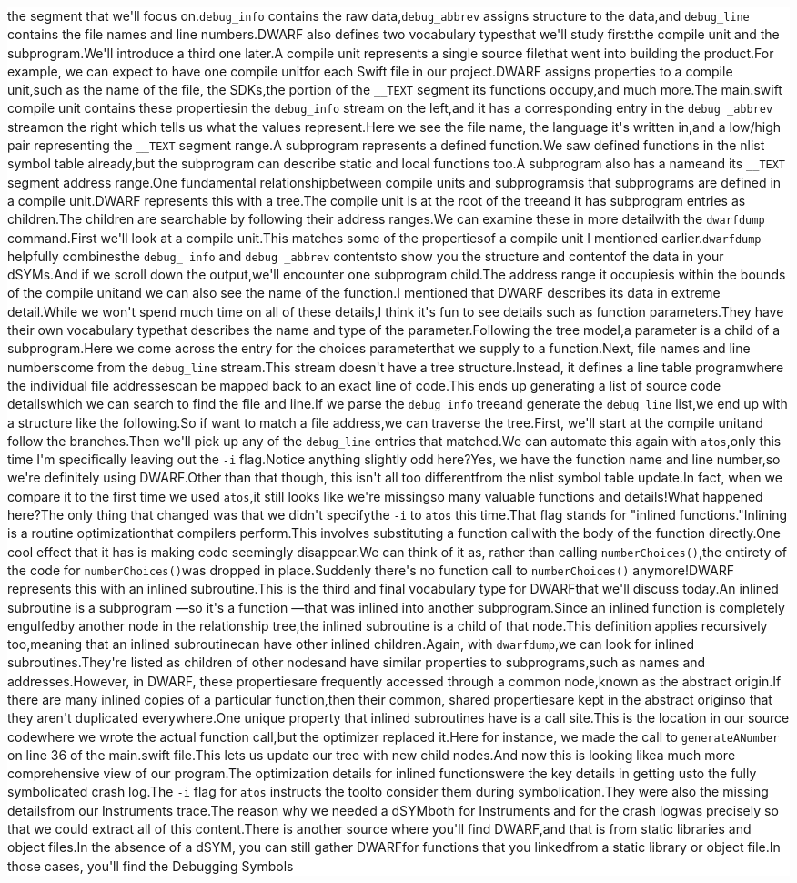 the segment that we'll focus on.`debug_info` contains the raw data,`debug_abbrev` assigns structure to the data,and `debug_line` contains the file names and line numbers.DWARF also defines two vocabulary typesthat we'll study first:the compile unit and the subprogram.We'll introduce a third one later.A compile unit represents a single source filethat went into building the product.For example, we can expect to have one compile unitfor each Swift file in our project.DWARF assigns properties to a compile unit,such as the name of the file, the SDKs,the portion of the `__TEXT` segment its functions occupy,and much more.The main.swift compile unit contains these propertiesin the `debug_info` stream on the left,and it has a corresponding entry in the `debug _abbrev` streamon the right which tells us what the values represent.Here we see the file name, the language it's written in,and a low/high pair representing the `__TEXT` segment range.A subprogram represents a defined function.We saw defined functions in the nlist symbol table already,but the subprogram can describe static and local functions too.A subprogram also has a nameand its `__TEXT` segment address range.One fundamental relationshipbetween compile units and subprogramsis that subprograms are defined in a compile unit.DWARF represents this with a tree.The compile unit is at the root of the treeand it has subprogram entries as children.The children are searchable by following their address ranges.We can examine these in more detailwith the `dwarfdump` command.First we'll look at a compile unit.This matches some of the propertiesof a compile unit I mentioned earlier.`dwarfdump` helpfully combinesthe `debug_ info` and `debug _abbrev` contentsto show you the structure and contentof the data in your dSYMs.And if we scroll down the output,we'll encounter one subprogram child.The address range it occupiesis within the bounds of the compile unitand we can also see the name of the function.I mentioned that DWARF describes its data in extreme detail.While we won't spend much time on all of these details,I think it's fun to see details such as function parameters.They have their own vocabulary typethat describes the name and type of the parameter.Following the tree model,a parameter is a child of a subprogram.Here we come across the entry for the choices parameterthat we supply to a function.Next, file names and line numberscome from the `debug_line` stream.This stream doesn't have a tree structure.Instead, it defines a line table programwhere the individual file addressescan be mapped back to an exact line of code.This ends up generating a list of source code detailswhich we can search to find the file and line.If we parse the `debug_info` treeand generate the `debug_line` list,we end up with a structure like the following.So if want to match a file address,we can traverse the tree.First, we'll start at the compile unitand follow the branches.Then we'll pick up any of the `debug_line` entries that matched.We can automate this again with `atos`,only this time I'm specifically leaving out the `-i` flag.Notice anything slightly odd here?Yes, we have the function name and line number,so we're definitely using DWARF.Other than that though, this isn't all too differentfrom the nlist symbol table update.In fact, when we compare it to the first time we used `atos`,it still looks like we're missingso many valuable functions and details!What happened here?The only thing that changed was that we didn't specifythe `-i` to `atos` this time.That flag stands for "inlined functions."Inlining is a routine optimizationthat compilers perform.This involves substituting a function callwith the body of the function directly.One cool effect that it has is making code seemingly disappear.We can think of it as, rather than calling `numberChoices()`,the entirety of the code for `numberChoices()`was dropped in place.Suddenly there's no function call to `numberChoices()` anymore!DWARF represents this with an inlined subroutine.This is the third and final vocabulary type for DWARFthat we'll discuss today.An inlined subroutine is a subprogram —so it's a function —that was inlined into another subprogram.Since an inlined function is completely engulfedby another node in the relationship tree,the inlined subroutine is a child of that node.This definition applies recursively too,meaning that an inlined subroutinecan have other inlined children.Again, with `dwarfdump`,we can look for inlined subroutines.They're listed as children of other nodesand have similar properties to subprograms,such as names and addresses.However, in DWARF, these propertiesare frequently accessed through a common node,known as the abstract origin.If there are many inlined copies of a particular function,then their common, shared propertiesare kept in the abstract originso that they aren't duplicated everywhere.One unique property that inlined subroutines have is a call site.This is the location in our source codewhere we wrote the actual function call,but the optimizer replaced it.Here for instance, we made the call to `generateANumber`on line 36 of the main.swift file.This lets us update our tree with new child nodes.And now this is looking likea much more comprehensive view of our program.The optimization details for inlined functionswere the key details in getting usto the fully symbolicated crash log.The `-i` flag for `atos` instructs the toolto consider them during symbolication.They were also the missing detailsfrom our Instruments trace.The reason why we needed a dSYMboth for Instruments and for the crash logwas precisely so that we could extract all of this content.There is another source where you'll find DWARF,and that is from static libraries and object files.In the absence of a dSYM, you can still gather DWARFfor functions that you linkedfrom a static library or object file.In those cases, you'll find the Debugging Symbols